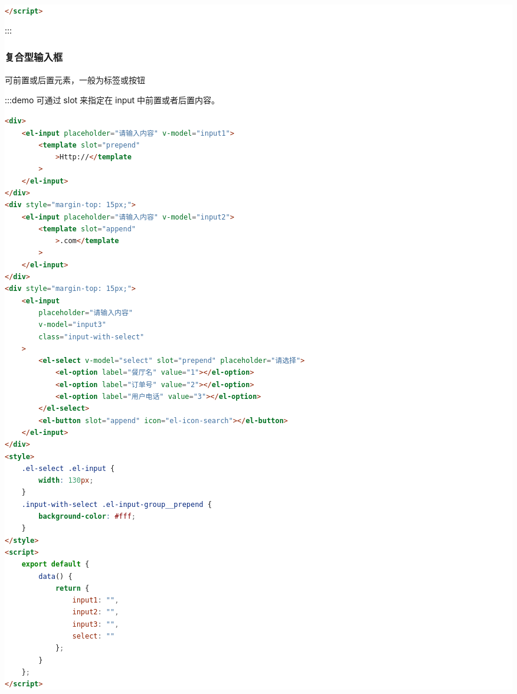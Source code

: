 ```html
</script>
```

:::

### 复合型输入框

可前置或后置元素，一般为标签或按钮

:::demo 可通过 slot 来指定在 input 中前置或者后置内容。

```html
<div>
	<el-input placeholder="请输入内容" v-model="input1">
		<template slot="prepend"
			>Http://</template
		>
	</el-input>
</div>
<div style="margin-top: 15px;">
	<el-input placeholder="请输入内容" v-model="input2">
		<template slot="append"
			>.com</template
		>
	</el-input>
</div>
<div style="margin-top: 15px;">
	<el-input
		placeholder="请输入内容"
		v-model="input3"
		class="input-with-select"
	>
		<el-select v-model="select" slot="prepend" placeholder="请选择">
			<el-option label="餐厅名" value="1"></el-option>
			<el-option label="订单号" value="2"></el-option>
			<el-option label="用户电话" value="3"></el-option>
		</el-select>
		<el-button slot="append" icon="el-icon-search"></el-button>
	</el-input>
</div>
<style>
	.el-select .el-input {
		width: 130px;
	}
	.input-with-select .el-input-group__prepend {
		background-color: #fff;
	}
</style>
<script>
	export default {
		data() {
			return {
				input1: "",
				input2: "",
				input3: "",
				select: ""
			};
		}
	};
</script>
```
